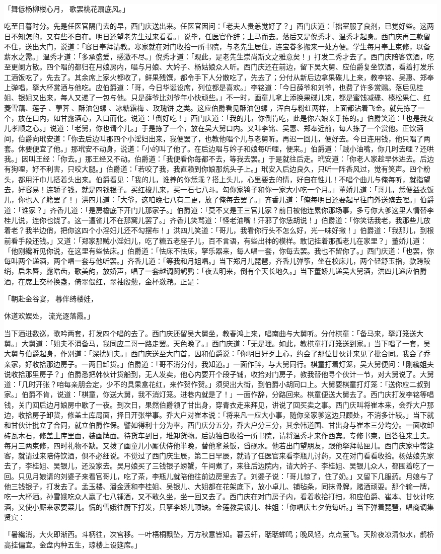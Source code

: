 
「舞低杨柳楼心月， 歌罢桃花扇底风。」

吃至日暮时分。先是任医官隔门去的早，西门庆送出来。任医官因问：「老夫人贵恙觉好了？」西门庆道：「拙室服了良剂，已觉好些。这两日不知怎的，又有些不自在。明日还望老先生过来看看。」说毕，任医官作辞；上马而去。落后又是倪秀才、温秀才起身。西门庆再三款留不住，送出大门，说道：「容日奉拜请教。寒家就在对门收拾一所书院，与老先生居住，连宝眷多搬来一处方便。学生每月奉上束修，以备薪水之需。」温秀才道：「多承盛爱，感激不尽。」倪秀才道：「观此，是老先生崇尚斯文之雅意矣！」打发二秀才去了。西门庆陪客饮酒，吃至更阑方散。四个唱的都归在月娘房内，唱与月娘、大妗子、杨姑娘众人听。西门庆还在前边，留下吴大舅、应伯爵复坐饮酒，看着打发乐工酒饭吃了，先去了。其余席上家火都收了，鲜果残馔，都令手下人分散吃了，先去了；分付从新后边拿果碟儿上来，教李铭、吴惠、郑奉上弹唱，拏大杯赏酒与他吃。应伯爵道：「哥，今日华诞设席，列位都是喜欢。」李铭道：「今日薛爷和刘爷，也费了许多赏赐。落后见桂姐、银姐又出来，每人又递了一包与他。只是薛爷比刘爷年小快顽些。」不一时，画童儿拿上添换果碟儿来，都是蜜饯减碟、榛松果仁、红菱雪藕、莲子 、荸荠 、酥油包螺 、冰糖霜梅 、玫瑰饼 之类。这应伯爵看见酥油包螺 ，浑白与粉红两样，上面都沾着飞金。就先拣了一个，放在口内，如甘露酒心，入口而化。说道：「倒好吃！」西门庆道：「我的儿，你倒肯吃，此是你六娘亲手拣的。」伯爵笑道：「也是我女儿孝顺之心。」说道：「老舅，你也请个儿。」于是拣了一个，放在吴大舅口内。又叫李铭、吴惠、郑奉近前，每人拣了一个赏他。正饮酒间，伯爵向玳安道：「你去后边叫那四个小淫妇出来，我便罢了，也教他唱个儿与老舅听。再迟一回儿，便好去。今日连用钱，他只唱了两套。休要便宜了他。」那玳安不动身，说道：「小的叫了他了。在后边唱与妗子和娘每听哩，便来。」伯爵道：「贼小油嘴，你几时去哩？还哄我。」因叫王经：「你去。」那王经又不动。伯爵道：「我便看你每都不去，等我去罢。」于是就往后走。玳安道：「你老人家趁早休进去。后边有狗哩，好不利害，只咬大腿。」伯爵道：「若咬了我，我直赖到你娘那炕头子上。」玳安入后边良久，只听一阵香风过，觉有笑声。四个粉头，都用汗巾儿搭着头出来。伯爵看见：「我的儿，谁养的你恁乖？搭上头儿，心里要去的情，好自在性儿！不唱个曲儿与俺每听，就指望去，好容易！连轿子钱，就是四钱银子。买红梭儿来，买一石七八斗。勾你家鸨子和你一家大小吃一个月。」董娇儿道：「哥儿，恁便益衣饭儿，你也入了籍罢了！」洪四儿道：「大爷，这咱晚七八有二更，放了俺每去罢了。」齐香儿道：「俺每明日还要起早往门外送殡去哩。」伯爵道：「谁家？」齐香儿道：「是房檐底下开门儿那家子。」伯爵道：「莫不又是王三官儿家？前日被他连累你那场事，多亏你大爹这里人情替李桂儿说，连你也饶了。这一遭雀儿不在那窝儿罢了。」齐香儿笑骂道：「怪老油嘴！汗邪了你恁胡说！」伯爵道：「你笑话我老，我那些儿放着老？我半边俏，把你这四个小淫妇儿还不勾摆布！」洪四儿笑道：「哥儿，我看你行头不怎么好，光一味好撇！」伯爵道：「我那儿，到根前看手段还钱。」又道：「郑家那贼小淫妇儿，吃了糖五老座子儿，百不言语，有些出神的模样。敢记挂着那孤老儿在家里？」董娇儿道：「他刚纔听见你说，在这里有些怯床。」伯爵道：「怯床不怯床，拏乐器来，每人唱一套，你每去罢。我也不留你了。」西门庆道：「也罢，你每叫两个递酒，两个唱一套与他听罢。」齐香儿道：「等我和月姐唱。」当下郑月儿琵琶，齐香儿弹筝，坐在校床儿，两个轻舒玉指，款跨鲛绡，启朱唇，露皓齿，歌美韵，放娇声，唱了一套越调鬬鹌鹑：「夜去明来，倒有个天长地久。」当下董娇儿递吴大舅酒，洪四儿递应伯爵酒，在席上交杯换盏，倚翠偎红，翠袖殷懃，金杯潋滟。正是：

「朝赴金谷宴， 暮伴绮楼娃，

休道欢娱处， 流光逐落霞。」

当下酒进数巡，歌吟两套，打发四个唱的去了。西门庆还留吴大舅坐，教春鸿上来，唱南曲与大舅听。分付棋童：「备马来，拏灯笼送大舅。」大舅道：「姐夫不消备马，我同应二哥一路走罢。天色晚了。」西门庆道：「无是理。如此，教棋童打灯笼送到家。」当下唱了一套，吴大舅与伯爵起身，作别道：「深扰姐夫。」西门庆送至大门首，因和伯爵说：「你明日好歹上心，约会了那位甘伙计来见了批合同。我会了乔亲家，好收拾那边房子。一两日卸货。」伯爵道：「哥不消分付，我知道。」一面作辞，与大舅同行。棋童打着灯笼，吴大舅便问：「刚纔姐夫说收拾那里房子？」伯爵悉把韩伙计货船到，无人发卖，他心内要开个段子铺，收拾对门房子，教我替他寻个伙计一节，对大舅说了。大舅道：「几时开张？咱每亲朋会定，少不的具果盒花红，来作贺作贺。」须臾出大街，到伯爵小胡同口上。大舅要棋童打灯笼：「送你应二叔到家。」伯爵不肯，说道：「棋童，你送大舅，我不消灯笼。进巷内就是了！」一面作辞，分路回来。棋童便送大舅去了。西门庆打发李铭等唱钱，关门回后边月娘房中歇了一夜。到次日，果然伯爵领了甘出身，穿青衣走来拜见，讲说了回买卖之事。西门庆叫将崔本来，会乔大户那边，收拾房子卸货，修盖土库局面，择日开张举事。乔大户对崔本说：「将来凡一应大小事，随你亲家爹这边只顾处，不消多计较。」当下就和甘伙计批立了合同，就立伯爵作保。譬如得利十分为率，西门庆分五分，乔大户分三分，其余韩道国、甘出身与崔本三分均分。一面收卸砖瓦木石，修盖土库里面，装画牌面。待货车到日，堆卸货物。后边独自收拾一所书院，请将温秀才来作西宾。专修书柬，回答往来士夫。每月三两束修，四时礼物不缺。又拨了画童儿小厮伏侍他半晚，替他拿茶饭，舀砚水。他若出门望朋友，跟他拏拜帖匣儿。西门庆家中常筵客，就请过来陪侍饮酒，俱不必细说。不觉过了西门庆生辰，第二日早辰，就请了任医官来看李瓶儿讨药，又在对门看看收拾。杨姑娘先家去了，李桂姐、吴银儿，还没家去。吴月娘买了三钱银子螃蟹，午间煮了，来往后边院内，请大妗子、李桂姐、吴银儿众人，都围着吃了一回。只见月娘请的刘婆子来看官哥儿，吃了茶，李瓶儿就陪他往前边房里去了。刘婆子说：「哥儿惊了，住了奶。」又留下几服药。月娘与了他三钱银子，打发去了。孟玉楼、潘金莲和李桂姐、吴银儿、大姐都在花架底下，放小卓儿、铺毡条，同抹骨牌，赌酒顽耍。那个输一牌，吃一大杯酒。孙雪娥吃众人赢了七八锺酒，又不敢久坐，坐一回又去了。西门庆在对门房子内，看着收拾打扫，和应伯爵、崔本、甘伙计吃酒，又使小厮来家要菜儿。慌的雪娥往厨下打发，只拏李娇儿顶缺。金莲教吴银儿、桂姐：「你唱庆七夕俺每听。」当下弹着琵琶，唱商调集贤宾：

「暑纔消，大火即渐西。斗柄往，次宫移。一叶梧桐飘坠，万方秋意皆知。暮云轩，聒聒蝉鸣；晚风轻，点点萤飞。天阶夜凉清似水，鹊桥高挂偏宜。金盘内种五生，琼楼上设筵席。」
